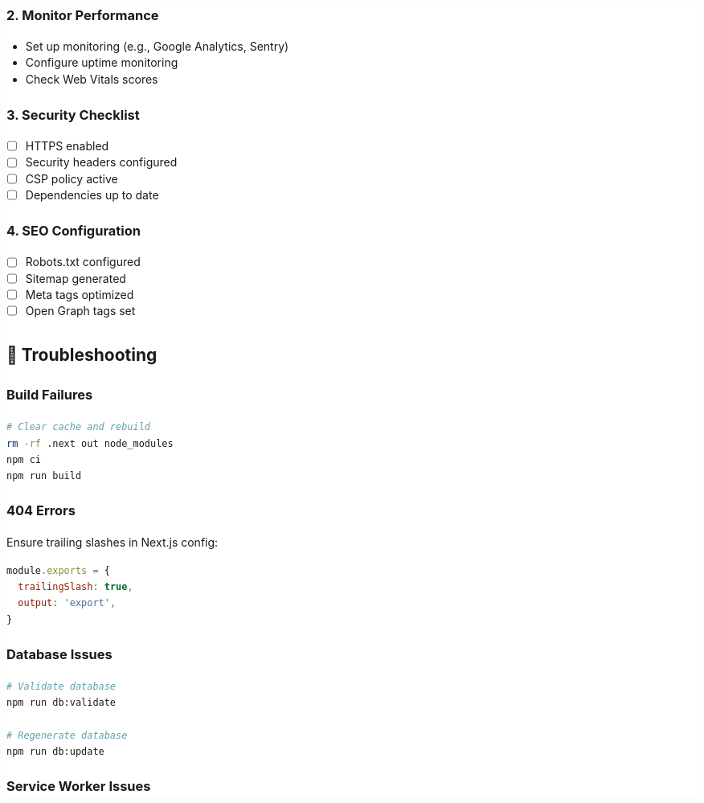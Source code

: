 ### 2. Monitor Performance

- Set up monitoring (e.g., Google Analytics, Sentry)
- Configure uptime monitoring
- Check Web Vitals scores

### 3. Security Checklist

- [ ] HTTPS enabled
- [ ] Security headers configured
- [ ] CSP policy active
- [ ] Dependencies up to date

### 4. SEO Configuration

- [ ] Robots.txt configured
- [ ] Sitemap generated
- [ ] Meta tags optimized
- [ ] Open Graph tags set

## 🔧 Troubleshooting

### Build Failures

```bash
# Clear cache and rebuild
rm -rf .next out node_modules
npm ci
npm run build
```

### 404 Errors

Ensure trailing slashes in Next.js config:
```javascript
module.exports = {
  trailingSlash: true,
  output: 'export',
}
```

### Database Issues

```bash
# Validate database
npm run db:validate

# Regenerate database
npm run db:update
```

### Service Worker Issues
